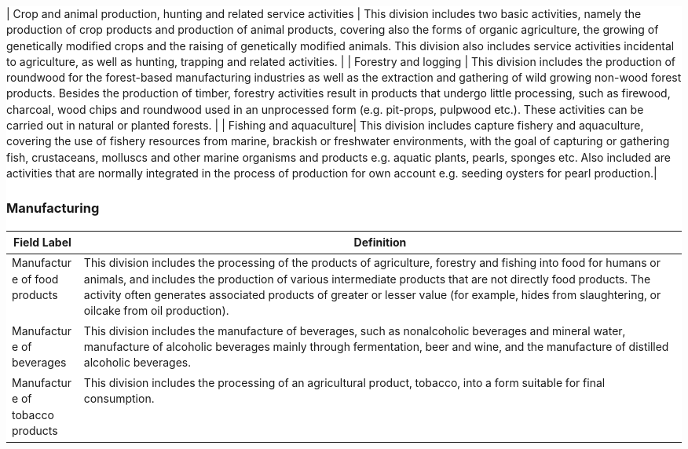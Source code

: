 | Crop and animal production, hunting and related service activities              | This division includes two basic activities, namely the production of crop products and production of animal products, covering also the forms of organic agriculture, the growing of genetically modified crops and the raising of genetically modified animals. This division also includes service activities incidental to agriculture, as well as hunting, trapping and related activities.                                                                                                                                                                                                        |
| Forestry and logging            | This division includes the production of roundwood for the forest-based manufacturing industries as well as the extraction and gathering of wild growing non-wood forest products. Besides the production of timber, forestry activities result in products that undergo little processing, such as firewood, charcoal, wood chips and roundwood used in an unprocessed form (e.g. pit-props, pulpwood etc.). These activities can be carried out in natural or planted forests.                                                                                                                                                                                                                                                                                                                                                                                                                                                                                                                                                                                                                                                                                                          |
| Fishing and aquaculture| This division includes capture fishery and aquaculture, covering the use of fishery resources from marine, brackish or freshwater environments, with the goal of capturing or gathering fish, crustaceans, molluscs and other marine organisms and products e.g. aquatic plants, pearls, sponges etc. Also included are activities that are normally integrated in the process of production for own account e.g. seeding oysters for pearl production.|

### Manufacturing
| Field Label                               | Definition                                                                                                                                                                                                                                                                                                                                                                                                                                                                                                                                                                                                                                                                                                                                                                                                                                              |
|------------------------------------------|---------------------------------------------------------------------------------------------------------------------------------------------------------------------------------------------------------------------------------------------------------------------------------------------------------------------------------------------------------------------------------------------------------------------------------------------------------------------------------------------------------------------------------------------------------------------------------------------------------------------------------------------------------------------------------------------------------------------------------------------------------------------------------------------------------------------------------------------------------|
| Manufacture of food products              | This division includes the processing of the products of agriculture, forestry and fishing into food for humans or animals, and includes the production of various intermediate products that are not directly food products. The activity often generates associated products of greater or lesser value (for example, hides from slaughtering, or oilcake from oil production).                                                                                                                                                                                                       |
| Manufacture of beverages            | This division includes the manufacture of beverages, such as nonalcoholic beverages and mineral water, manufacture of alcoholic beverages mainly through fermentation, beer and wine, and the manufacture of distilled alcoholic beverages.                                                                                                                                                                                                                                                                                                                                                                                                                                                                                                                                                                                                                                                                                                          |
| Manufacture of tobacco products| This division includes the processing of an agricultural product, tobacco, into a form suitable for final consumption.|